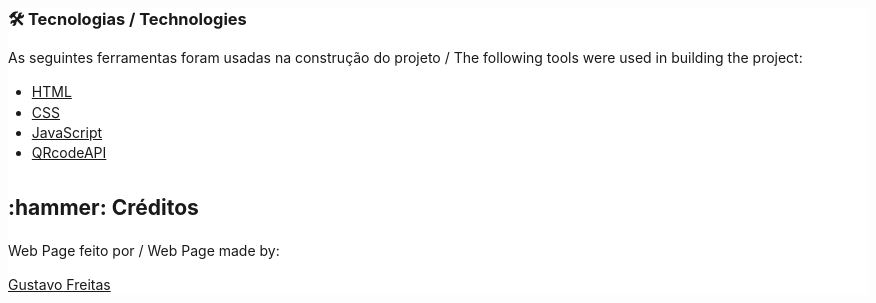 
### 🛠 Tecnologias / Technologies

As seguintes ferramentas foram usadas na construção do projeto / The following tools were used in building the project:

- [HTML](https://www.w3schools.com/html/)
- [CSS](https://www.w3schools.com/Css/)
- [JavaScript](https://developer.mozilla.org/en-US/docs/web/javascript/guide/introduction)
- [QRcodeAPI](https://goqr.me/api/)

<h2>:hammer: Créditos</h2>
Web Page feito por / Web Page made by:

<a href="https://github.com/gustavo-freita">Gustavo Freitas</a> <a href="https://github.com/gustavo-freita">

